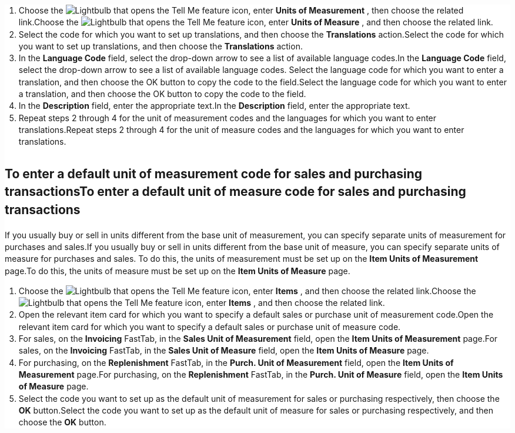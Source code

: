 1. <span data-ttu-id="d1bdd-151">Choose the ![Lightbulb that opens the Tell Me feature](media/ui-search/search_small.png "Tell me what you want to do") icon, enter **Units of Measurement** , then choose the related link.</span><span class="sxs-lookup"><span data-stu-id="d1bdd-151">Choose the ![Lightbulb that opens the Tell Me feature](media/ui-search/search_small.png "Tell me what you want to do") icon, enter **Units of Measure** , and then choose the related link.</span></span>
2. <span data-ttu-id="d1bdd-152">Select the code for which you want to set up translations, and then choose the **Translations** action.</span><span class="sxs-lookup"><span data-stu-id="d1bdd-152">Select the code for which you want to set up translations, and then choose the **Translations** action.</span></span>
3. <span data-ttu-id="d1bdd-153">In the **Language Code** field, select the drop-down arrow to see a list of available language codes.</span><span class="sxs-lookup"><span data-stu-id="d1bdd-153">In the **Language Code** field, select the drop-down arrow to see a list of available language codes.</span></span> <span data-ttu-id="d1bdd-154">Select the language code for which you want to enter a translation, and then choose the OK button to copy the code to the field.</span><span class="sxs-lookup"><span data-stu-id="d1bdd-154">Select the language code for which you want to enter a translation, and then choose the OK button to copy the code to the field.</span></span>
4. <span data-ttu-id="d1bdd-155">In the **Description** field, enter the appropriate text.</span><span class="sxs-lookup"><span data-stu-id="d1bdd-155">In the **Description** field, enter the appropriate text.</span></span>
5. <span data-ttu-id="d1bdd-156">Repeat steps 2 through 4 for the unit of measurement codes and the languages for which you want to enter translations.</span><span class="sxs-lookup"><span data-stu-id="d1bdd-156">Repeat steps 2 through 4 for the unit of measure codes and the languages for which you want to enter translations.</span></span>

## <a name="to-enter-a-default-unit-of-measure-code-for-sales-and-purchasing-transactions"></a><span data-ttu-id="d1bdd-157">To enter a default unit of measurement code for sales and purchasing transactions</span><span class="sxs-lookup"><span data-stu-id="d1bdd-157">To enter a default unit of measure code for sales and purchasing transactions</span></span>

<span data-ttu-id="d1bdd-158">If you usually buy or sell in units different from the base unit of measurement, you can specify separate units of measurement for purchases and sales.</span><span class="sxs-lookup"><span data-stu-id="d1bdd-158">If you usually buy or sell in units different from the base unit of measure, you can specify separate units of measure for purchases and sales.</span></span> <span data-ttu-id="d1bdd-159">To do this, the units of measurement must be set up on the **Item Units of Measurement** page.</span><span class="sxs-lookup"><span data-stu-id="d1bdd-159">To do this, the units of measure must be set up on the **Item Units of Measure** page.</span></span>

1. <span data-ttu-id="d1bdd-160">Choose the ![Lightbulb that opens the Tell Me feature](media/ui-search/search_small.png "Tell me what you want to do") icon, enter **Items** , and then choose the related link.</span><span class="sxs-lookup"><span data-stu-id="d1bdd-160">Choose the ![Lightbulb that opens the Tell Me feature](media/ui-search/search_small.png "Tell me what you want to do") icon, enter **Items** , and then choose the related link.</span></span>
2. <span data-ttu-id="d1bdd-161">Open the relevant item card for which you want to specify a default sales or purchase unit of measurement code.</span><span class="sxs-lookup"><span data-stu-id="d1bdd-161">Open the relevant item card for which you want to specify a default sales or purchase unit of measure code.</span></span>
3. <span data-ttu-id="d1bdd-162">For sales, on the **Invoicing** FastTab, in the **Sales Unit of Measurement** field, open the **Item Units of Measurement** page.</span><span class="sxs-lookup"><span data-stu-id="d1bdd-162">For sales, on the **Invoicing** FastTab, in the **Sales Unit of Measure** field, open the **Item Units of Measure** page.</span></span>
4. <span data-ttu-id="d1bdd-163">For purchasing, on the **Replenishment** FastTab, in the **Purch. Unit of Measurement** field, open the **Item Units of Measurement** page.</span><span class="sxs-lookup"><span data-stu-id="d1bdd-163">For purchasing, on the **Replenishment** FastTab, in the **Purch. Unit of Measure** field, open the **Item Units of Measure** page.</span></span>
5. <span data-ttu-id="d1bdd-164">Select the code you want to set up as the default unit of measurement for sales or purchasing respectively, then choose the **OK** button.</span><span class="sxs-lookup"><span data-stu-id="d1bdd-164">Select the code you want to set up as the default unit of measure for sales or purchasing respectively, and then choose the **OK** button.</span></span>
